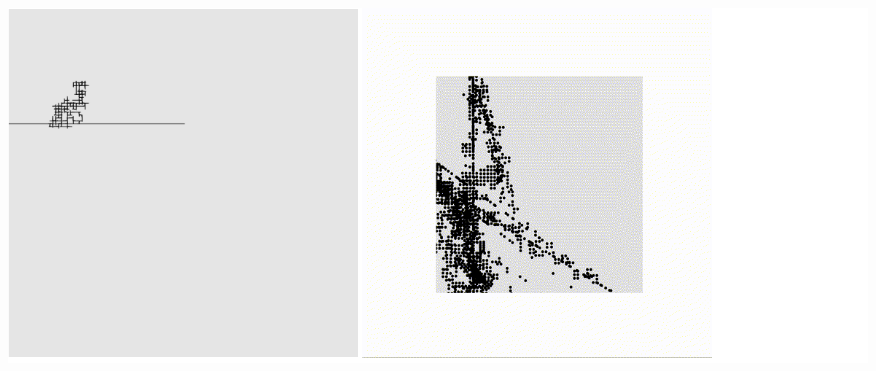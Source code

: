 <img src="./img/wait-what-0.png" width=350 height=350></img> <img src="./img/wait-what-1.gif" width=350></img>